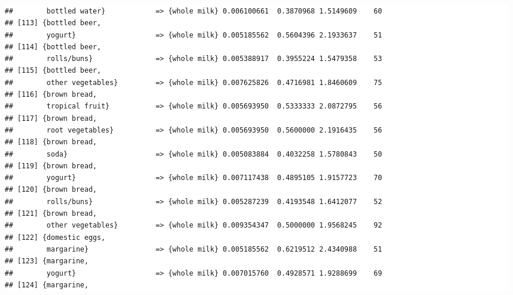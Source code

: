     ##        bottled water}            => {whole milk} 0.006100661  0.3870968 1.5149609    60
    ## [113] {bottled beer,                                                                   
    ##        yogurt}                   => {whole milk} 0.005185562  0.5604396 2.1933637    51
    ## [114] {bottled beer,                                                                   
    ##        rolls/buns}               => {whole milk} 0.005388917  0.3955224 1.5479358    53
    ## [115] {bottled beer,                                                                   
    ##        other vegetables}         => {whole milk} 0.007625826  0.4716981 1.8460609    75
    ## [116] {brown bread,                                                                    
    ##        tropical fruit}           => {whole milk} 0.005693950  0.5333333 2.0872795    56
    ## [117] {brown bread,                                                                    
    ##        root vegetables}          => {whole milk} 0.005693950  0.5600000 2.1916435    56
    ## [118] {brown bread,                                                                    
    ##        soda}                     => {whole milk} 0.005083884  0.4032258 1.5780843    50
    ## [119] {brown bread,                                                                    
    ##        yogurt}                   => {whole milk} 0.007117438  0.4895105 1.9157723    70
    ## [120] {brown bread,                                                                    
    ##        rolls/buns}               => {whole milk} 0.005287239  0.4193548 1.6412077    52
    ## [121] {brown bread,                                                                    
    ##        other vegetables}         => {whole milk} 0.009354347  0.5000000 1.9568245    92
    ## [122] {domestic eggs,                                                                  
    ##        margarine}                => {whole milk} 0.005185562  0.6219512 2.4340988    51
    ## [123] {margarine,                                                                      
    ##        yogurt}                   => {whole milk} 0.007015760  0.4928571 1.9288699    69
    ## [124] {margarine,                                                                      